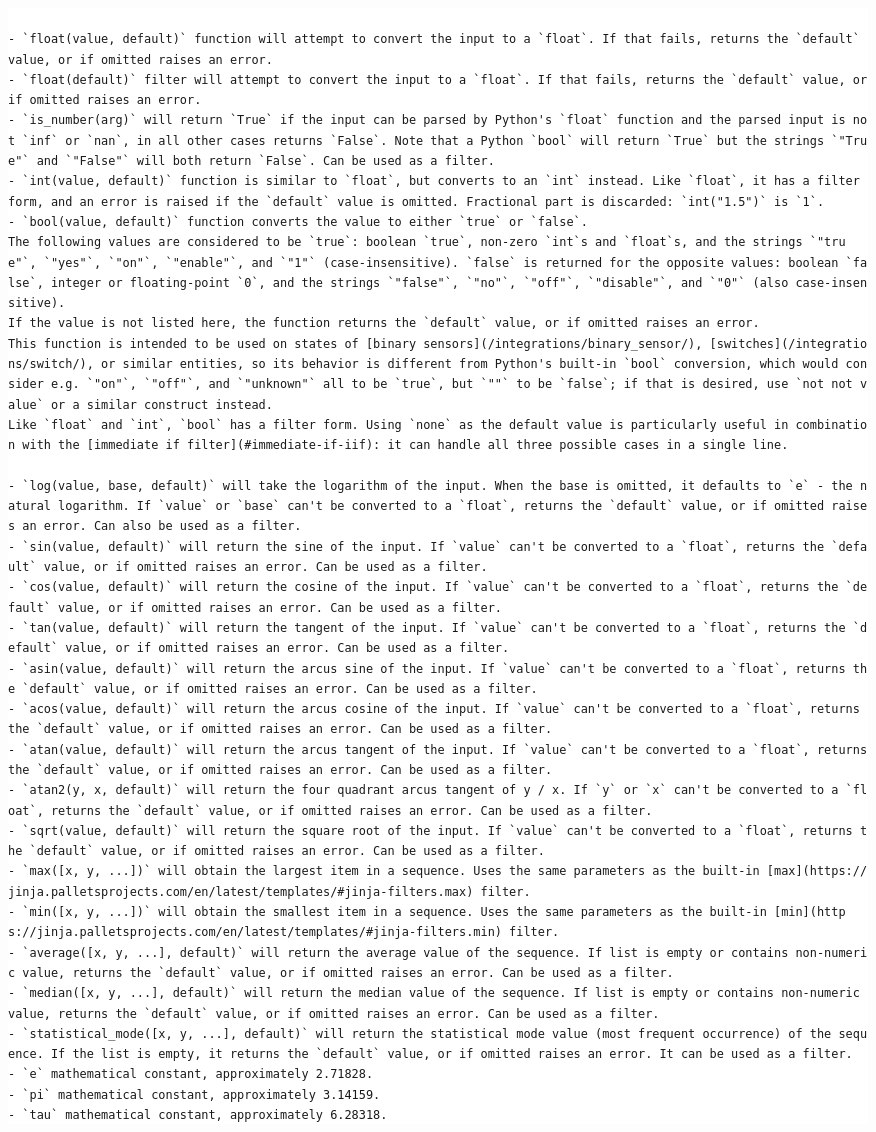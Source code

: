  ```

- `float(value, default)` function will attempt to convert the input to a `float`. If that fails, returns the `default` value, or if omitted raises an error.
- `float(default)` filter will attempt to convert the input to a `float`. If that fails, returns the `default` value, or if omitted raises an error.
- `is_number(arg)` will return `True` if the input can be parsed by Python's `float` function and the parsed input is not `inf` or `nan`, in all other cases returns `False`. Note that a Python `bool` will return `True` but the strings `"True"` and `"False"` will both return `False`. Can be used as a filter.
- `int(value, default)` function is similar to `float`, but converts to an `int` instead. Like `float`, it has a filter form, and an error is raised if the `default` value is omitted. Fractional part is discarded: `int("1.5")` is `1`.
- `bool(value, default)` function converts the value to either `true` or `false`.
  The following values are considered to be `true`: boolean `true`, non-zero `int`s and `float`s, and the strings `"true"`, `"yes"`, `"on"`, `"enable"`, and `"1"` (case-insensitive). `false` is returned for the opposite values: boolean `false`, integer or floating-point `0`, and the strings `"false"`, `"no"`, `"off"`, `"disable"`, and `"0"` (also case-insensitive).
  If the value is not listed here, the function returns the `default` value, or if omitted raises an error.
  This function is intended to be used on states of [binary sensors](/integrations/binary_sensor/), [switches](/integrations/switch/), or similar entities, so its behavior is different from Python's built-in `bool` conversion, which would consider e.g. `"on"`, `"off"`, and `"unknown"` all to be `true`, but `""` to be `false`; if that is desired, use `not not value` or a similar construct instead.
  Like `float` and `int`, `bool` has a filter form. Using `none` as the default value is particularly useful in combination with the [immediate if filter](#immediate-if-iif): it can handle all three possible cases in a single line.

- `log(value, base, default)` will take the logarithm of the input. When the base is omitted, it defaults to `e` - the natural logarithm. If `value` or `base` can't be converted to a `float`, returns the `default` value, or if omitted raises an error. Can also be used as a filter.
- `sin(value, default)` will return the sine of the input. If `value` can't be converted to a `float`, returns the `default` value, or if omitted raises an error. Can be used as a filter.
- `cos(value, default)` will return the cosine of the input. If `value` can't be converted to a `float`, returns the `default` value, or if omitted raises an error. Can be used as a filter.
- `tan(value, default)` will return the tangent of the input. If `value` can't be converted to a `float`, returns the `default` value, or if omitted raises an error. Can be used as a filter.
- `asin(value, default)` will return the arcus sine of the input. If `value` can't be converted to a `float`, returns the `default` value, or if omitted raises an error. Can be used as a filter.
- `acos(value, default)` will return the arcus cosine of the input. If `value` can't be converted to a `float`, returns the `default` value, or if omitted raises an error. Can be used as a filter.
- `atan(value, default)` will return the arcus tangent of the input. If `value` can't be converted to a `float`, returns the `default` value, or if omitted raises an error. Can be used as a filter.
- `atan2(y, x, default)` will return the four quadrant arcus tangent of y / x. If `y` or `x` can't be converted to a `float`, returns the `default` value, or if omitted raises an error. Can be used as a filter.
- `sqrt(value, default)` will return the square root of the input. If `value` can't be converted to a `float`, returns the `default` value, or if omitted raises an error. Can be used as a filter.
- `max([x, y, ...])` will obtain the largest item in a sequence. Uses the same parameters as the built-in [max](https://jinja.palletsprojects.com/en/latest/templates/#jinja-filters.max) filter.
- `min([x, y, ...])` will obtain the smallest item in a sequence. Uses the same parameters as the built-in [min](https://jinja.palletsprojects.com/en/latest/templates/#jinja-filters.min) filter.
- `average([x, y, ...], default)` will return the average value of the sequence. If list is empty or contains non-numeric value, returns the `default` value, or if omitted raises an error. Can be used as a filter.
- `median([x, y, ...], default)` will return the median value of the sequence. If list is empty or contains non-numeric value, returns the `default` value, or if omitted raises an error. Can be used as a filter.
- `statistical_mode([x, y, ...], default)` will return the statistical mode value (most frequent occurrence) of the sequence. If the list is empty, it returns the `default` value, or if omitted raises an error. It can be used as a filter.
- `e` mathematical constant, approximately 2.71828.
- `pi` mathematical constant, approximately 3.14159.
- `tau` mathematical constant, approximately 6.28318.
  ```